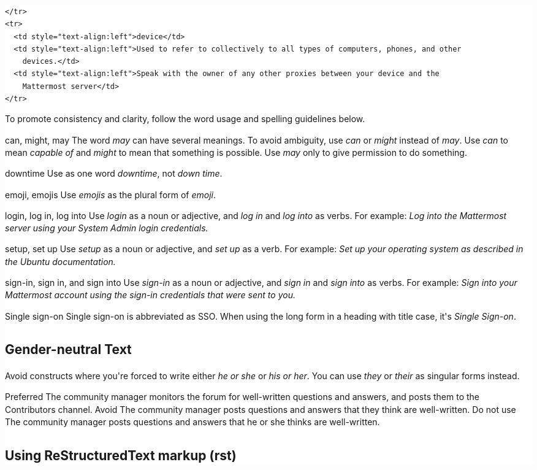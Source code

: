     </tr>
    <tr>
      <td style="text-align:left">device</td>
      <td style="text-align:left">Used to refer to collectively to all types of computers, phones, and other
        devices.</td>
      <td style="text-align:left">Speak with the owner of any other proxies between your device and the
        Mattermost server</td>
    </tr>
  </tbody>
</table>

To promote consistency and clarity, follow the word usage and spelling guidelines below.

can, might, may
  The word *may* can have several meanings. To avoid ambiguity, use *can* or *might* instead of *may*. Use *can* to mean *capable of* and *might* to mean that something is possible. Use *may* only to give permission to do something.

downtime
  Use as one word *downtime*, not *down time*.

emoji, emojis
  Use *emojis* as the plural form of *emoji*.

login, log in, log into
  Use *login* as a noun or adjective, and *log in* and *log into* as verbs. For example: *Log into the Mattermost server using your System Admin login credentials.*

setup, set up
  Use *setup* as a noun or adjective, and *set up* as a verb. For example: *Set up your operating system as described in the Ubuntu documentation.*

sign-in, sign in, and sign into
  Use *sign-in* as a noun or adjective, and *sign in* and *sign into* as verbs. For example: *Sign into your Mattermost account using the sign-in credentials that were sent to you.*

Single sign-on
  Single sign-on is abbreviated as SSO. When using the long form in a heading with title case, it's *Single Sign-on*.

## Gender-neutral Text

Avoid constructs where you're forced to write either *he or she* or *his or her*. You can use *they* or *their* as singular forms instead.

Preferred
  The community manager monitors the forum for well-written questions and answers, and posts them to the Contributors channel.
Avoid
  The community manager posts questions and answers that they think are well-written.
Do not use
  The community manager posts questions and answers that he or she thinks are well-written.

## Using ReStructuredText markup \(rst\)
